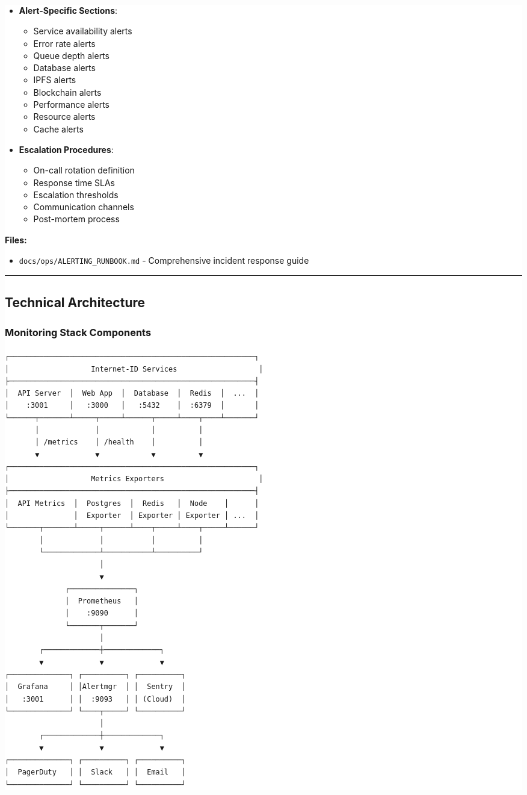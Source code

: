 - **Alert-Specific Sections**:
  - Service availability alerts
  - Error rate alerts
  - Queue depth alerts
  - Database alerts
  - IPFS alerts
  - Blockchain alerts
  - Performance alerts
  - Resource alerts
  - Cache alerts

- **Escalation Procedures**:
  - On-call rotation definition
  - Response time SLAs
  - Escalation thresholds
  - Communication channels
  - Post-mortem process

**Files:**

- `docs/ops/ALERTING_RUNBOOK.md` - Comprehensive incident response guide

---

## Technical Architecture

### Monitoring Stack Components

```
┌─────────────────────────────────────────────────────────┐
│                   Internet-ID Services                   │
├─────────────────────────────────────────────────────────┤
│  API Server  │  Web App  │  Database  │  Redis  │  ...  │
│    :3001     │   :3000   │   :5432    │  :6379  │       │
└──────┬───────┴─────┬─────┴──────┬─────┴────┬────┴───────┘
       │             │            │          │
       │ /metrics    │ /health    │          │
       ▼             ▼            ▼          ▼
┌─────────────────────────────────────────────────────────┐
│                   Metrics Exporters                      │
├─────────────────────────────────────────────────────────┤
│  API Metrics  │  Postgres  │  Redis   │  Node    │      │
│               │  Exporter  │ Exporter │ Exporter │ ...  │
└───────┬───────┴─────┬──────┴────┬─────┴────┬─────┴──────┘
        │             │           │          │
        └─────────────┴───────────┴──────────┘
                      │
                      ▼
              ┌───────────────┐
              │  Prometheus   │
              │    :9090      │
              └───────┬───────┘
                      │
        ┌─────────────┼─────────────┐
        ▼             ▼             ▼
┌──────────────┐ ┌──────────┐ ┌──────────┐
│  Grafana     │ │Alertmgr  │ │  Sentry  │
│   :3001      │ │  :9093   │ │ (Cloud)  │
└──────────────┘ └────┬─────┘ └──────────┘
                      │
        ┌─────────────┼─────────────┐
        ▼             ▼             ▼
┌──────────────┐ ┌──────────┐ ┌──────────┐
│  PagerDuty   │ │  Slack   │ │  Email   │
└──────────────┘ └──────────┘ └──────────┘
```